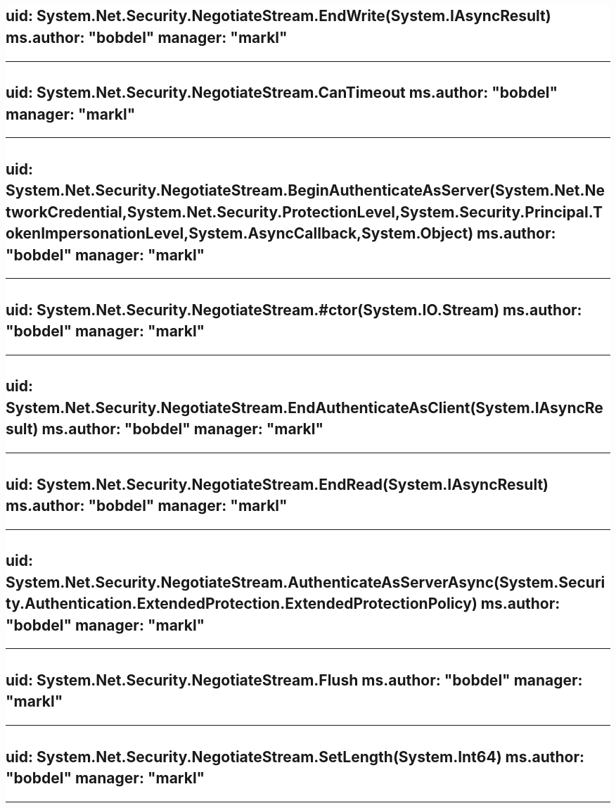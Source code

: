 uid: System.Net.Security.NegotiateStream.EndWrite(System.IAsyncResult)
ms.author: "bobdel"
manager: "markl"
---

---
uid: System.Net.Security.NegotiateStream.CanTimeout
ms.author: "bobdel"
manager: "markl"
---

---
uid: System.Net.Security.NegotiateStream.BeginAuthenticateAsServer(System.Net.NetworkCredential,System.Net.Security.ProtectionLevel,System.Security.Principal.TokenImpersonationLevel,System.AsyncCallback,System.Object)
ms.author: "bobdel"
manager: "markl"
---

---
uid: System.Net.Security.NegotiateStream.#ctor(System.IO.Stream)
ms.author: "bobdel"
manager: "markl"
---

---
uid: System.Net.Security.NegotiateStream.EndAuthenticateAsClient(System.IAsyncResult)
ms.author: "bobdel"
manager: "markl"
---

---
uid: System.Net.Security.NegotiateStream.EndRead(System.IAsyncResult)
ms.author: "bobdel"
manager: "markl"
---

---
uid: System.Net.Security.NegotiateStream.AuthenticateAsServerAsync(System.Security.Authentication.ExtendedProtection.ExtendedProtectionPolicy)
ms.author: "bobdel"
manager: "markl"
---

---
uid: System.Net.Security.NegotiateStream.Flush
ms.author: "bobdel"
manager: "markl"
---

---
uid: System.Net.Security.NegotiateStream.SetLength(System.Int64)
ms.author: "bobdel"
manager: "markl"
---

---
